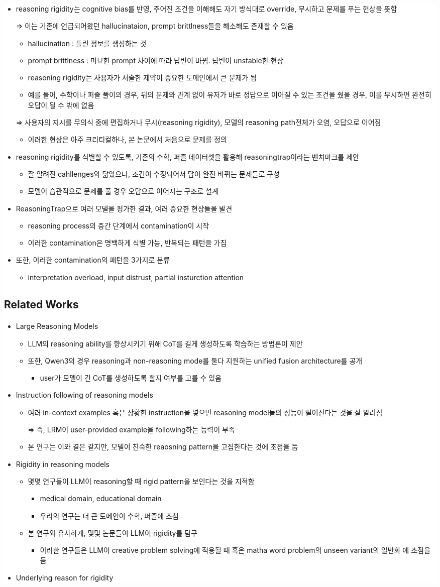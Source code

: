 - reasoning rigidity는 cognitive bias를 반영, 주어진 조건을 이해해도 자기 방식대로 override, 무시하고 문제를 푸는 현상을 뜻함

  ⇒ 이는 기존에 언급되어왔던 hallucinataion, prompt brittlness들을 해소해도 존재할 수 있음

  - hallucination : 틀린 정보를 생성하는 것

  - prompt brittlness : 미묘한 prompt 차이에 따라 답변이 바뀜. 답변이 unstable한 현상

  - reasoning rigidity는 사용자가 서술한 제약이 중요한 도메인에서 큰 문제가 됨

  - 예를 들어, 수학이나 퍼즐 풀이의 경우, 뒤의 문제와 관계 없이 유저가 바로 정답으로 이어질 수 있는 조건을 줬을 경우, 이를 무시하면 완전히 오답이 될 수 밖에 없음

  ⇒ 사용자의 지시를 무의식 중에 편집하거나 무시(reasoning rigidity), 모델의 reasoning path전체가 오염, 오답으로 이어짐

  - 이러한 현상은 아주 크리티컬하나, 본 논문에서 처음으로 문제를 정의

- reasoning rigidity를 식별할 수 있도록, 기존의 수학, 퍼즐 데이터셋을 활용해 reasoningtrap이라는 벤치마크를 제안

  - 잘 알려진 cahllenges와 닮았으나, 조건이 수정되어서 답이 완전 바뀌는 문제들로 구성

  - 모델이 습관적으로 문제를 풀 경우 오답으로 이어지는 구조로 설계

- ReasoningTrap으로 여러 모델을 평가한 결과, 여러 중요한 현상들을 발견

  - reasoning process의 중간 단계에서 contamination이 시작

  - 이러한 contamination은 명백하게 식별 가능, 반복되는 패턴을 가짐

- 또한, 이러한 contamination의 패턴을 3가지로 분류

  - interpretation overload, input distrust, partial insturction attention

## Related Works

- Large Reasoning Models

  - LLM의 reasoning ability를 향상시키기 위해 CoT를 길게 생성하도록 학습하는 방법론이 제안

  - 또한, Qwen3의 경우 reasoning과 non-reasoning mode를 둘다 지원하는 unified fusion architecture를 공개

    - user가 모델이 긴 CoT를 생성하도록 할지 여부를 고를 수 있음

- Instruction following of reasoning models

  - 여러 in-context examples 혹은 장황한 instruction을 넣으면 reasoning model들의 성능이 떨어진다는 것을 잘 알려짐

    ⇒ 즉, LRM이 user-provided example을 following하는 능력이 부족

  - 본 연구는 이와 결은 같지만, 모델이 친숙한 reaosning pattern을 고집한다는 것에 초점을 둠

- Rigidity in reasoning models

  - 몇몇 연구들이 LLM이 reasoning할 때 rigid pattern을 보인다는 것을 지적함

    - medical domain, educational domain

    - 우리의 연구는 더 큰 도메인이 수학, 퍼즐에 초첨

  - 본 연구와 유사하게, 몇몇 논문들이 LLM이 rigidity를 탐구

    - 이러한 연구들은 LLM이 creative problem solving에 적용될 때 혹은 matha word problem의 unseen variant의 일반화 에 초점을 둠

- Underlying reason for rigidity
